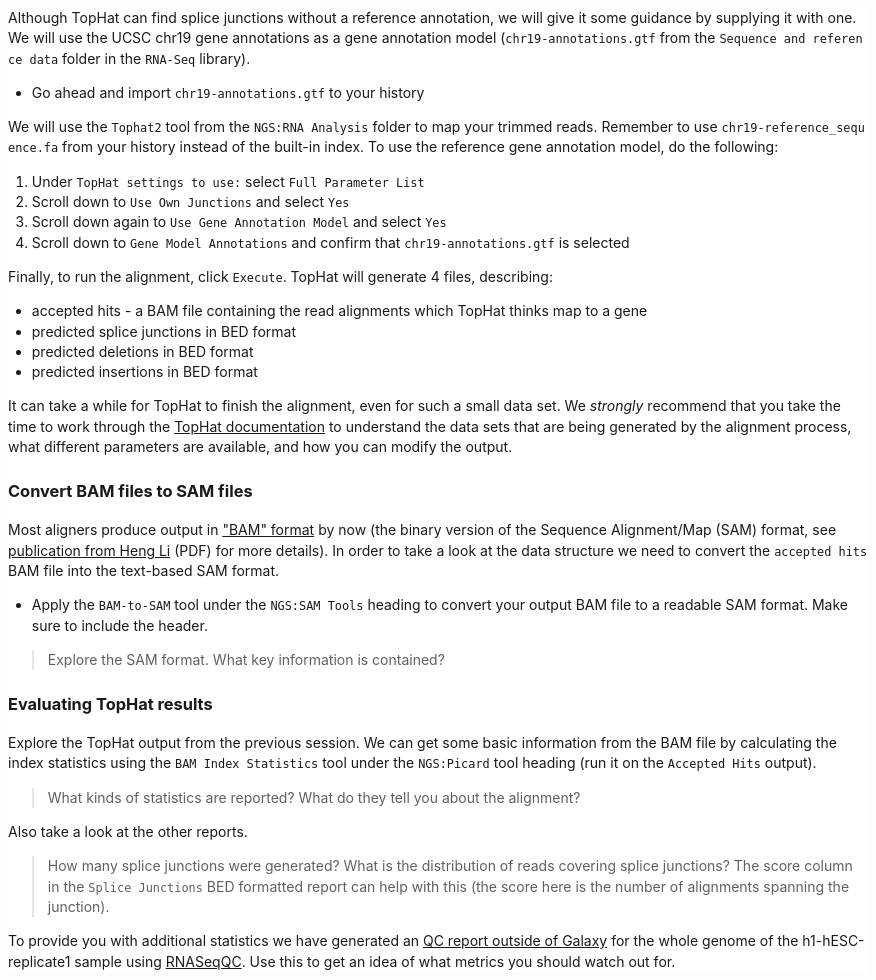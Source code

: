 Although TopHat can find splice junctions without a reference annotation, we will give it some guidance by supplying it with one. We will use the UCSC chr19 gene annotations as a gene annotation model (`chr19-annotations.gtf` from the `Sequence and reference data` folder in the `RNA-Seq` library). 

* Go ahead and import `chr19-annotations.gtf` to your history

We will use the `Tophat2` tool from the `NGS:RNA Analysis` folder to map your trimmed reads. Remember to use `chr19-reference_sequence.fa` from your history instead of the built-in index. To use the reference gene annotation model, do the following: 

1. Under `TopHat settings to use:` select `Full Parameter List` 
2. Scroll down to `Use Own Junctions` and select `Yes`
3. Scroll down again to `Use Gene Annotation Model` and select `Yes`
4. Scroll down to `Gene Model Annotations` and confirm that `chr19-annotations.gtf` is selected

Finally, to run the alignment, click `Execute`. TopHat will generate 4 files, describing:   

* accepted hits - a BAM file containing the read alignments which TopHat thinks map to a gene  
* predicted splice junctions in BED format
* predicted deletions in BED format
* predicted insertions in BED format

It can take a while for TopHat to finish the alignment, even for such a small data set. We _strongly_ recommend that you take the time to work through the [TopHat documentation](http://tophat.cbcb.umd.edu/manual.html) to understand the data sets that are being generated by the alignment process, what different parameters are available, and how you can modify the output.


### Convert BAM files to SAM files

Most aligners produce output in ["BAM" format](http://samtools.sourceforge.net/)  by now (the binary version of the Sequence Alignment/Map (SAM) format, see [publication from Heng Li](https://dl.dropbox.com/u/407047/Blog/Documents/Literature/Exome%20Seq/Bioinformatics%202009%20Li-3.pdf) (PDF) for more details). In order to take a look at the data structure we need to convert the `accepted hits` BAM file into the text-based SAM format.

* Apply the `BAM-to-SAM` tool under the `NGS:SAM Tools` heading to convert your output BAM file to a readable SAM format. Make sure to include the header.

> Explore the SAM format. What key information is contained?

### Evaluating TopHat results

Explore the TopHat output from the previous session. We can get some basic information from the BAM file by calculating the index statistics using the `BAM Index Statistics` tool under the `NGS:Picard` tool heading (run it on the `Accepted Hits` output).

> What kinds of statistics are reported? What do they tell you about the alignment?

Also take a look at the other reports.

> How many splice junctions were generated? What is the distribution of reads covering splice junctions? The score column in the `Splice Junctions` BED formatted report can help with this (the score here is the number of alignments spanning the junction).

To provide you with additional statistics we have generated an [QC report outside of Galaxy](https://dl.dropbox.com/u/407047/Blog/QC%20and%20Alignment/H1hESCrep1RNASeqQC/index.html) for the whole genome of the h1-hESC-replicate1 sample using [RNASeqQC](https://confluence.broadinstitute.org/display/CGATools/RNA-SeQC). Use this to get an idea of what metrics you should watch out for.
